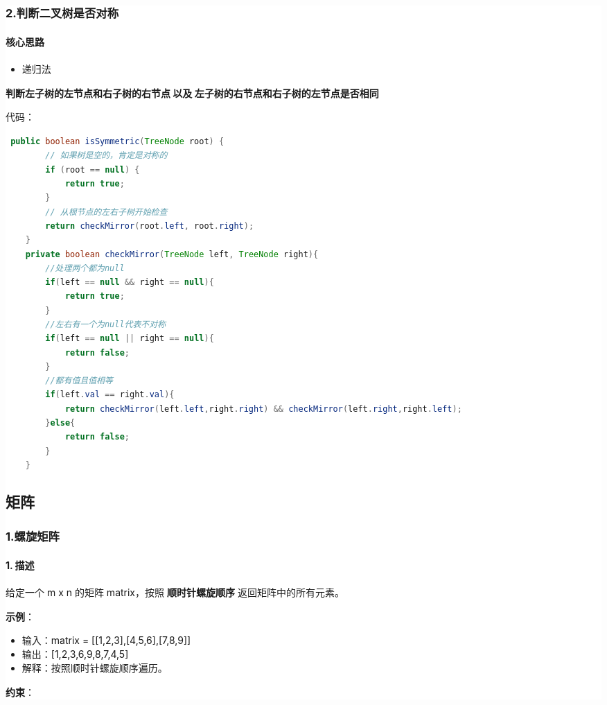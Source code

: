 ### 2.判断二叉树是否对称

#### 核心思路

- 递归法

**判断左子树的左节点和右子树的右节点  以及 左子树的右节点和右子树的左节点是否相同**

代码：

```java
 public boolean isSymmetric(TreeNode root) {
        // 如果树是空的，肯定是对称的
        if (root == null) {
            return true;
        }
        // 从根节点的左右子树开始检查
        return checkMirror(root.left, root.right);
    }
    private boolean checkMirror(TreeNode left, TreeNode right){
        //处理两个都为null
        if(left == null && right == null){
            return true;
        }
        //左右有一个为null代表不对称
        if(left == null || right == null){
            return false;
        }
        //都有值且值相等
        if(left.val == right.val){
            return checkMirror(left.left,right.right) && checkMirror(left.right,right.left);
        }else{
            return false;
        }
    }
```



## 矩阵

### 1.螺旋矩阵

#### 1. 描述

给定一个 m x n 的矩阵 matrix，按照 **顺时针螺旋顺序** 返回矩阵中的所有元素。

**示例**：

- 输入：matrix = [[1,2,3],[4,5,6],[7,8,9]]
- 输出：[1,2,3,6,9,8,7,4,5]
- 解释：按照顺时针螺旋顺序遍历。

**约束**：

